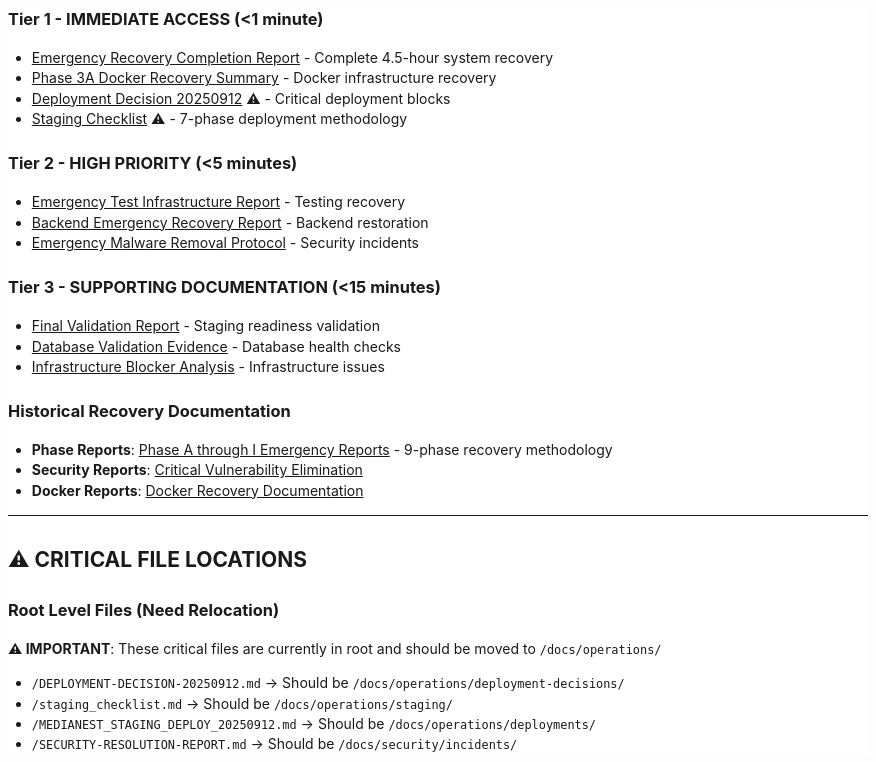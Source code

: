### Tier 1 - IMMEDIATE ACCESS (<1 minute)

- [Emergency Recovery Completion Report](EMERGENCY_RECOVERY_COMPLETION_REPORT.md) -
  Complete 4.5-hour system recovery
- [Phase 3A Docker Recovery Summary](phase3a-docker-recovery-summary.md) -
  Docker infrastructure recovery
- [Deployment Decision 20250912](../DEPLOYMENT-DECISION-20250912.md) ⚠️ -
  Critical deployment blocks
- [Staging Checklist](../staging_checklist.md) ⚠️ - 7-phase deployment
  methodology

### Tier 2 - HIGH PRIORITY (<5 minutes)

- [Emergency Test Infrastructure Report](../tests/EMERGENCY_TEST_INFRASTRUCTURE_REPORT.md) -
  Testing recovery
- [Backend Emergency Recovery Report](../backend/EMERGENCY_RECOVERY_REPORT.md) -
  Backend restoration
- [Emergency Malware Removal Protocol](../security/EMERGENCY_MALWARE_REMOVAL_PROTOCOL.md) -
  Security incidents

### Tier 3 - SUPPORTING DOCUMENTATION (<15 minutes)

- [Final Validation Report](final-validation-report.md) - Staging readiness
  validation
- [Database Validation Evidence](database-validation-evidence.md) - Database
  health checks
- [Infrastructure Blocker Analysis](INFRASTRUCTURE_BLOCKER_ANALYSIS.md) -
  Infrastructure issues

### Historical Recovery Documentation

- **Phase Reports**: [Phase A through I Emergency Reports](testing/) - 9-phase
  recovery methodology
- **Security Reports**:
  [Critical Vulnerability Elimination](../security/CRITICAL_VULNERABILITY_ELIMINATION_FINAL_REPORT.md)
- **Docker Reports**:
  [Docker Recovery Documentation](phase3a-docker-recovery-summary.md)

---

## ⚠️ CRITICAL FILE LOCATIONS

### Root Level Files (Need Relocation)

**⚠️ IMPORTANT**: These critical files are currently in root and should be moved
to `/docs/operations/`

- `/DEPLOYMENT-DECISION-20250912.md` → Should be
  `/docs/operations/deployment-decisions/`
- `/staging_checklist.md` → Should be `/docs/operations/staging/`
- `/MEDIANEST_STAGING_DEPLOY_20250912.md` → Should be
  `/docs/operations/deployments/`
- `/SECURITY-RESOLUTION-REPORT.md` → Should be `/docs/security/incidents/`
